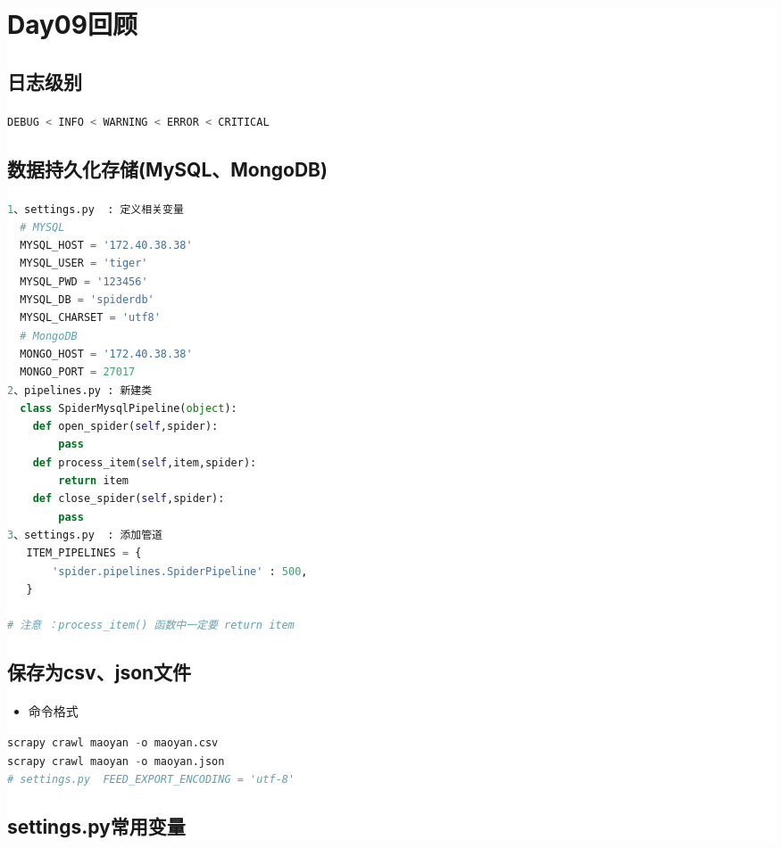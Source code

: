 # **Day09回顾**

## **日志级别**

```python
DEBUG < INFO < WARNING < ERROR < CRITICAL
```

## **数据持久化存储(MySQL、MongoDB)**



```python
1、settings.py  : 定义相关变量
  # MYSQL
  MYSQL_HOST = '172.40.38.38'
  MYSQL_USER = 'tiger'
  MYSQL_PWD = '123456'
  MYSQL_DB = 'spiderdb'
  MYSQL_CHARSET = 'utf8'
  # MongoDB
  MONGO_HOST = '172.40.38.38'
  MONGO_PORT = 27017
2、pipelines.py : 新建类
  class SpiderMysqlPipeline(object):
    def open_spider(self,spider):
        pass
    def process_item(self,item,spider):
        return item 
    def close_spider(self,spider):
        pass
3、settings.py  : 添加管道
   ITEM_PIPELINES = {
       'spider.pipelines.SpiderPipeline' : 500,
   }

# 注意 ：process_item() 函数中一定要 return item
```

## **保存为csv、json文件**

- 命令格式

```python
scrapy crawl maoyan -o maoyan.csv
scrapy crawl maoyan -o maoyan.json
# settings.py  FEED_EXPORT_ENCODING = 'utf-8'
```

## **settings.py常用变量**
